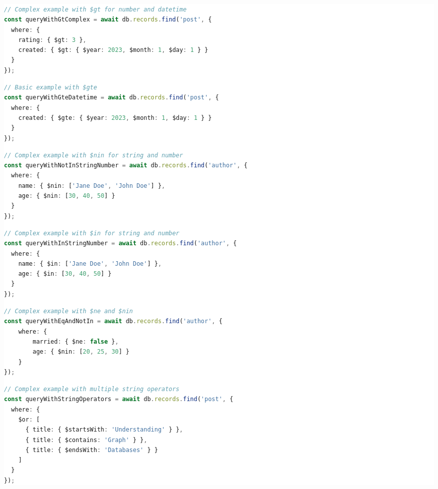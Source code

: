 ```typescript
// Complex example with $gt for number and datetime
const queryWithGtComplex = await db.records.find('post', {
  where: {
    rating: { $gt: 3 },
    created: { $gt: { $year: 2023, $month: 1, $day: 1 } }
  }
});
```
```typescript
// Basic example with $gte
const queryWithGteDatetime = await db.records.find('post', {
  where: {
    created: { $gte: { $year: 2023, $month: 1, $day: 1 } }
  }
});
```
```typescript
// Complex example with $nin for string and number
const queryWithNotInStringNumber = await db.records.find('author', {
  where: {
    name: { $nin: ['Jane Doe', 'John Doe'] },
    age: { $nin: [30, 40, 50] }
  }
});
```
```typescript
// Complex example with $in for string and number
const queryWithInStringNumber = await db.records.find('author', {
  where: {
    name: { $in: ['Jane Doe', 'John Doe'] },
    age: { $in: [30, 40, 50] }
  }
});
```
```typescript
// Complex example with $ne and $nin
const queryWithEqAndNotIn = await db.records.find('author', {
    where: {
        married: { $ne: false },
        age: { $nin: [20, 25, 30] }
    }
});
```
```typescript
// Complex example with multiple string operators
const queryWithStringOperators = await db.records.find('post', {
  where: {
    $or: [
      { title: { $startsWith: 'Understanding' } },
      { title: { $contains: 'Graph' } },
      { title: { $endsWith: 'Databases' } }
    ]
  }
});
```
